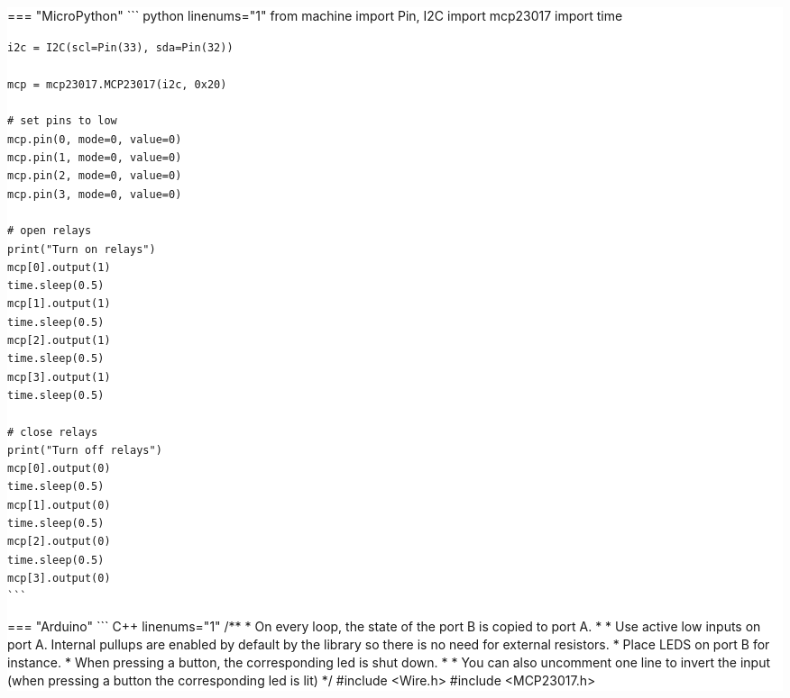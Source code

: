 === "MicroPython"
    ``` python linenums="1"
    from machine import Pin, I2C
    import mcp23017
    import time

    i2c = I2C(scl=Pin(33), sda=Pin(32))

    mcp = mcp23017.MCP23017(i2c, 0x20)

    # set pins to low
    mcp.pin(0, mode=0, value=0)
    mcp.pin(1, mode=0, value=0)
    mcp.pin(2, mode=0, value=0)
    mcp.pin(3, mode=0, value=0)

    # open relays
    print("Turn on relays")
    mcp[0].output(1)
    time.sleep(0.5)
    mcp[1].output(1)
    time.sleep(0.5)
    mcp[2].output(1)
    time.sleep(0.5)
    mcp[3].output(1)
    time.sleep(0.5)

    # close relays
    print("Turn off relays")
    mcp[0].output(0)
    time.sleep(0.5)
    mcp[1].output(0)
    time.sleep(0.5)
    mcp[2].output(0)
    time.sleep(0.5)
    mcp[3].output(0)
    ```
=== "Arduino"
    ``` C++ linenums="1"
    /**
     * On every loop, the state of the port B is copied to port A.
     *
     * Use active low inputs on port A. Internal pullups are enabled by default by the library so there is no need for external resistors.
     * Place LEDS on port B for instance.
     * When pressing a button, the corresponding led is shut down.
     *
     * You can also uncomment one line to invert the input (when pressing a button the corresponding led is lit)
     */
    #include <Wire.h>
    #include <MCP23017.h>
